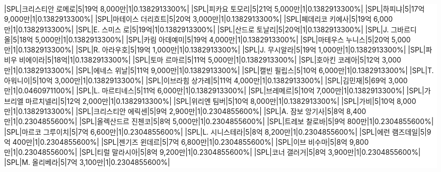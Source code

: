 |SPL|크리스티안 로메로|5|19억 8,000만|1|0.1382913300%|
|SPL|피카요 토모리|5|21억 5,000만|1|0.1382913300%|
|SPL|하피냐|5|17억 9,000만|1|0.1382913300%|
|SPL|마테이스 더리흐트|5|20억 3,000만|1|0.1382913300%|
|SPL|페데리코 키에사|5|19억 6,000만|1|0.1382913300%|
|SPL|E. 스미스 로|5|19억|1|0.1382913300%|
|SPL|산드로 토날리|5|20억|1|0.1382913300%|
|SPL|J. 그바르디올|5|18억 5,000만|1|0.1382913300%|
|SPL|카림 아데예미|5|19억 4,000만|1|0.1382913300%|
|SPL|마테우스 누니스|5|20억 5,000만|1|0.1382913300%|
|SPL|R. 아라우호|5|19억 1,000만|1|0.1382913300%|
|SPL|J. 무시알라|5|19억 1,000만|1|0.1382913300%|
|SPL|파비우 비에이라|5|18억|1|0.1382913300%|
|SPL|토마 르마르|5|11억 5,000만|1|0.1382913300%|
|SPL|호아킨 코레아|5|12억 3,000만|1|0.1382913300%|
|SPL|에네스 위날|5|11억 9,000만|1|0.1382913300%|
|SPL|캘빈 필립스|5|10억 6,000만|1|0.1382913300%|
|SPL|T. 아워니이|5|10억 3,000만|1|0.1382913300%|
|SPL|이브라힘 상가레|5|11억 4,000만|1|0.1382913300%|
|SPL|김민재|5|69억 3,000만|1|0.0460971100%|
|SPL|L. 마르티네스|5|11억 6,000만|1|0.1382913300%|
|SPL|브레메르|5|10억 7,000만|1|0.1382913300%|
|SPL|가브리엘 마르치넬리|5|12억 2,000만|1|0.1382913300%|
|SPL|위리엔 팀버|5|10억 8,000만|1|0.1382913300%|
|SPL|가비|5|10억 8,000만|1|0.1382913300%|
|SPL|크리스티안 에릭센|5|9억 2,900만|1|0.2304855600%|
|SPL|A. 잠보 앙기사|5|8억 8,400만|1|0.2304855600%|
|SPL|올렉산드르 진첸코|5|8억 5,000만|1|0.2304855600%|
|SPL|트레보 찰로바|5|9억 800만|1|0.2304855600%|
|SPL|마르코 그루이치|5|7억 6,600만|1|0.2304855600%|
|SPL|L. 시니스테라|5|8억 8,200만|1|0.2304855600%|
|SPL|에런 램즈데일|5|9억 400만|1|0.2304855600%|
|SPL|젠기즈 윈데르|5|7억 6,800만|1|0.2304855600%|
|SPL|이브 비수마|5|8억 9,800만|1|0.2304855600%|
|SPL|티럴 말라시아|5|8억 9,200만|1|0.2304855600%|
|SPL|코너 갤러거|5|8억 3,900만|1|0.2304855600%|
|SPL|M. 올리베라|5|7억 3,100만|1|0.2304855600%|
